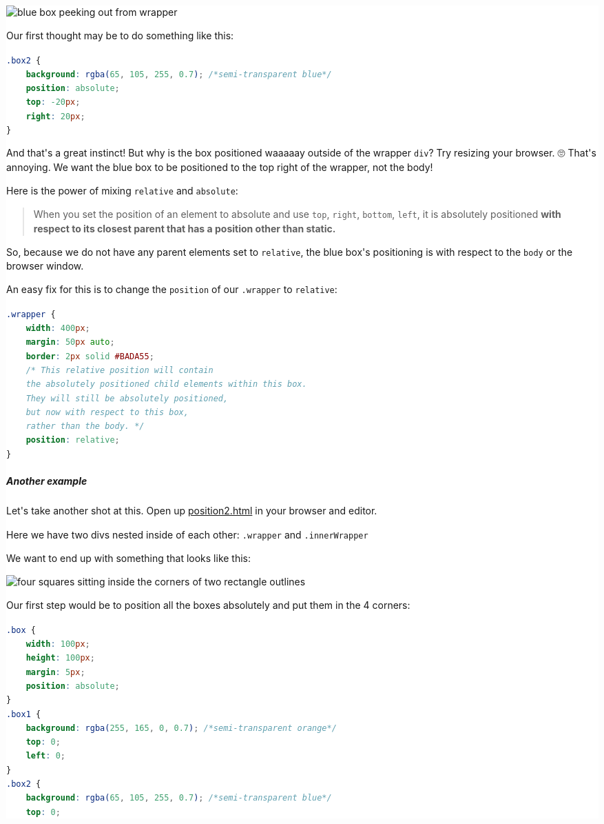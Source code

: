![blue box peeking out from wrapper](https://hychalknotes.s3.amazonaws.com/position-absolute-relative-1.png)

Our first thought may be to do something like this:

```css
.box2 {
    background: rgba(65, 105, 255, 0.7); /*semi-transparent blue*/
    position: absolute;
    top: -20px;
    right: 20px;
}
```

And that's a great instinct! But why is the box positioned waaaaay outside of the wrapper `div`? Try resizing your browser. 🙄  That's annoying. We want the blue box to be positioned to the top right of the wrapper, not the body!

Here is the power of mixing `relative` and `absolute`:

>When you set the position of an element to absolute and use `top`, `right`, `bottom`, `left`, it is absolutely positioned **with respect to its closest parent that has a position other than static.**

So, because we do not have any parent elements set to `relative`, the blue box's positioning is with respect to the `body` or the browser window.

An easy fix for this is to change the `position` of our `.wrapper` to `relative`:

```css
.wrapper {
    width: 400px;
    margin: 50px auto;
    border: 2px solid #BADA55;
    /* This relative position will contain 
    the absolutely positioned child elements within this box. 
    They will still be absolutely positioned, 
    but now with respect to this box, 
    rather than the body. */
    position: relative; 
}
```

##### Another example

Let's take another shot at this. Open up [position2.html](https://hychalknotes.s3.amazonaws.com/position2.html) in your browser and editor.

Here we have two divs nested inside of each other: `.wrapper` and `.innerWrapper`

We want to end up with something that looks like this:

![four squares sitting inside the corners of two rectangle outlines](https://hychalknotes.s3.amazonaws.com/position-absolute-relative-2.png)

Our first step would be to position all the boxes absolutely and put them in the 4 corners:

```css
.box {
    width: 100px;
    height: 100px;
    margin: 5px;
    position: absolute;
}
.box1 {
    background: rgba(255, 165, 0, 0.7); /*semi-transparent orange*/
    top: 0;
    left: 0;
}
.box2 {
    background: rgba(65, 105, 255, 0.7); /*semi-transparent blue*/
    top: 0;
```